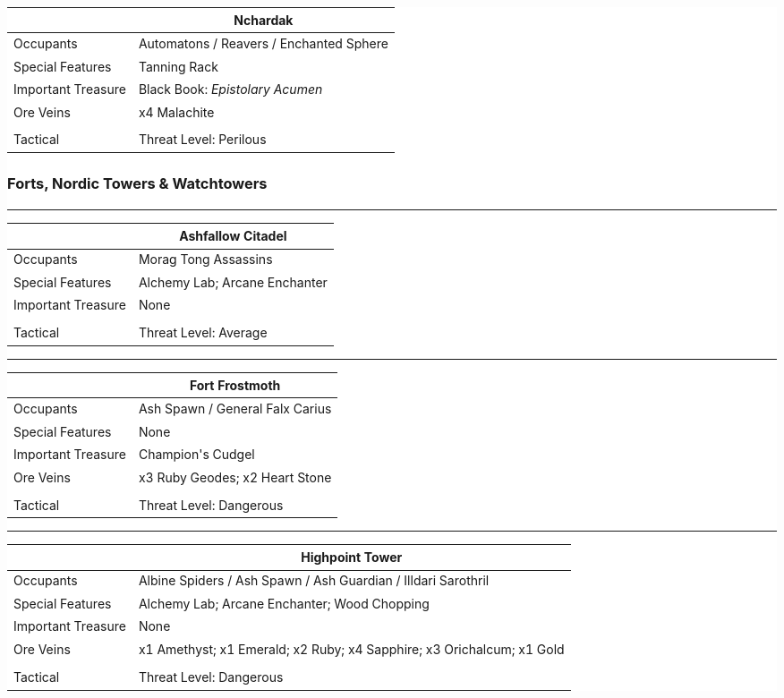 
|   | Nchardak |
| :--- | --- |
| Occupants | Automatons / Reavers / Enchanted Sphere |
| Special Features | Tanning Rack |
| Important Treasure | Black Book: *Epistolary Acumen* |
| Ore Veins | x4 Malachite |
|||
| Tactical | Threat Level: Perilous |

### Forts, Nordic Towers & Watchtowers

---

|   | Ashfallow Citadel |
| :--- | --- |
| Occupants | Morag Tong Assassins |
| Special Features | Alchemy Lab; Arcane Enchanter |
| Important Treasure | None |
|||
| Tactical | Threat Level: Average |

---

|   | Fort Frostmoth |
| :--- | --- |
| Occupants | Ash Spawn / General Falx Carius |
| Special Features | None |
| Important Treasure | Champion's Cudgel |
| Ore Veins | x3 Ruby Geodes; x2 Heart Stone |
|||
| Tactical | Threat Level: Dangerous |

---

|   | Highpoint Tower |
| :--- | --- |
| Occupants | Albine Spiders / Ash Spawn / Ash Guardian / Illdari Sarothril |
| Special Features | Alchemy Lab; Arcane Enchanter; Wood Chopping |
| Important Treasure | None |
| Ore Veins | x1 Amethyst; x1 Emerald; x2 Ruby; x4 Sapphire; x3 Orichalcum; x1 Gold |
|||
| Tactical | Threat Level: Dangerous |
